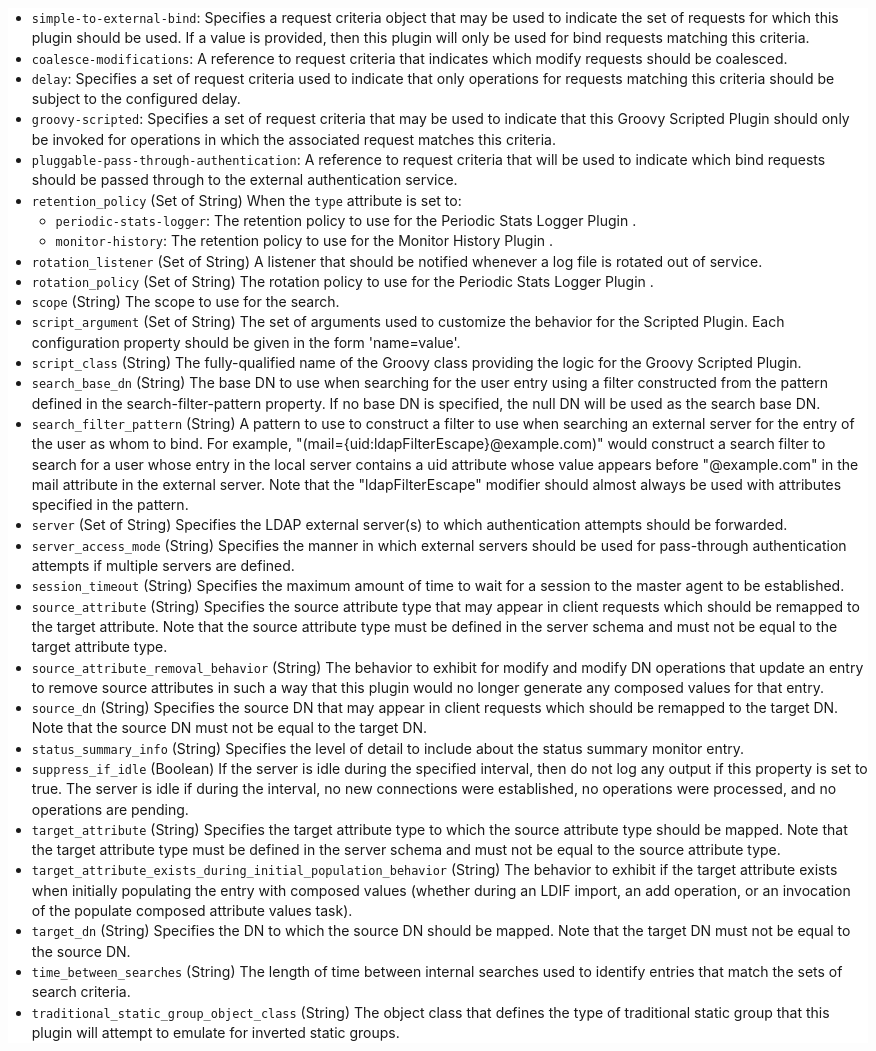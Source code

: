   - `simple-to-external-bind`: Specifies a request criteria object that may be used to indicate the set of requests for which this plugin should be used. If a value is provided, then this plugin will only be used for bind requests matching this criteria.
  - `coalesce-modifications`: A reference to request criteria that indicates which modify requests should be coalesced.
  - `delay`: Specifies a set of request criteria used to indicate that only operations for requests matching this criteria should be subject to the configured delay.
  - `groovy-scripted`: Specifies a set of request criteria that may be used to indicate that this Groovy Scripted Plugin should only be invoked for operations in which the associated request matches this criteria.
  - `pluggable-pass-through-authentication`: A reference to request criteria that will be used to indicate which bind requests should be passed through to the external authentication service.
- `retention_policy` (Set of String) When the `type` attribute is set to:
  - `periodic-stats-logger`: The retention policy to use for the Periodic Stats Logger Plugin .
  - `monitor-history`: The retention policy to use for the Monitor History Plugin .
- `rotation_listener` (Set of String) A listener that should be notified whenever a log file is rotated out of service.
- `rotation_policy` (Set of String) The rotation policy to use for the Periodic Stats Logger Plugin .
- `scope` (String) The scope to use for the search.
- `script_argument` (Set of String) The set of arguments used to customize the behavior for the Scripted Plugin. Each configuration property should be given in the form 'name=value'.
- `script_class` (String) The fully-qualified name of the Groovy class providing the logic for the Groovy Scripted Plugin.
- `search_base_dn` (String) The base DN to use when searching for the user entry using a filter constructed from the pattern defined in the search-filter-pattern property. If no base DN is specified, the null DN will be used as the search base DN.
- `search_filter_pattern` (String) A pattern to use to construct a filter to use when searching an external server for the entry of the user as whom to bind. For example, "(mail={uid:ldapFilterEscape}@example.com)" would construct a search filter to search for a user whose entry in the local server contains a uid attribute whose value appears before "@example.com" in the mail attribute in the external server. Note that the "ldapFilterEscape" modifier should almost always be used with attributes specified in the pattern.
- `server` (Set of String) Specifies the LDAP external server(s) to which authentication attempts should be forwarded.
- `server_access_mode` (String) Specifies the manner in which external servers should be used for pass-through authentication attempts if multiple servers are defined.
- `session_timeout` (String) Specifies the maximum amount of time to wait for a session to the master agent to be established.
- `source_attribute` (String) Specifies the source attribute type that may appear in client requests which should be remapped to the target attribute. Note that the source attribute type must be defined in the server schema and must not be equal to the target attribute type.
- `source_attribute_removal_behavior` (String) The behavior to exhibit for modify and modify DN operations that update an entry to remove source attributes in such a way that this plugin would no longer generate any composed values for that entry.
- `source_dn` (String) Specifies the source DN that may appear in client requests which should be remapped to the target DN. Note that the source DN must not be equal to the target DN.
- `status_summary_info` (String) Specifies the level of detail to include about the status summary monitor entry.
- `suppress_if_idle` (Boolean) If the server is idle during the specified interval, then do not log any output if this property is set to true. The server is idle if during the interval, no new connections were established, no operations were processed, and no operations are pending.
- `target_attribute` (String) Specifies the target attribute type to which the source attribute type should be mapped. Note that the target attribute type must be defined in the server schema and must not be equal to the source attribute type.
- `target_attribute_exists_during_initial_population_behavior` (String) The behavior to exhibit if the target attribute exists when initially populating the entry with composed values (whether during an LDIF import, an add operation, or an invocation of the populate composed attribute values task).
- `target_dn` (String) Specifies the DN to which the source DN should be mapped. Note that the target DN must not be equal to the source DN.
- `time_between_searches` (String) The length of time between internal searches used to identify entries that match the sets of search criteria.
- `traditional_static_group_object_class` (String) The object class that defines the type of traditional static group that this plugin will attempt to emulate for inverted static groups.